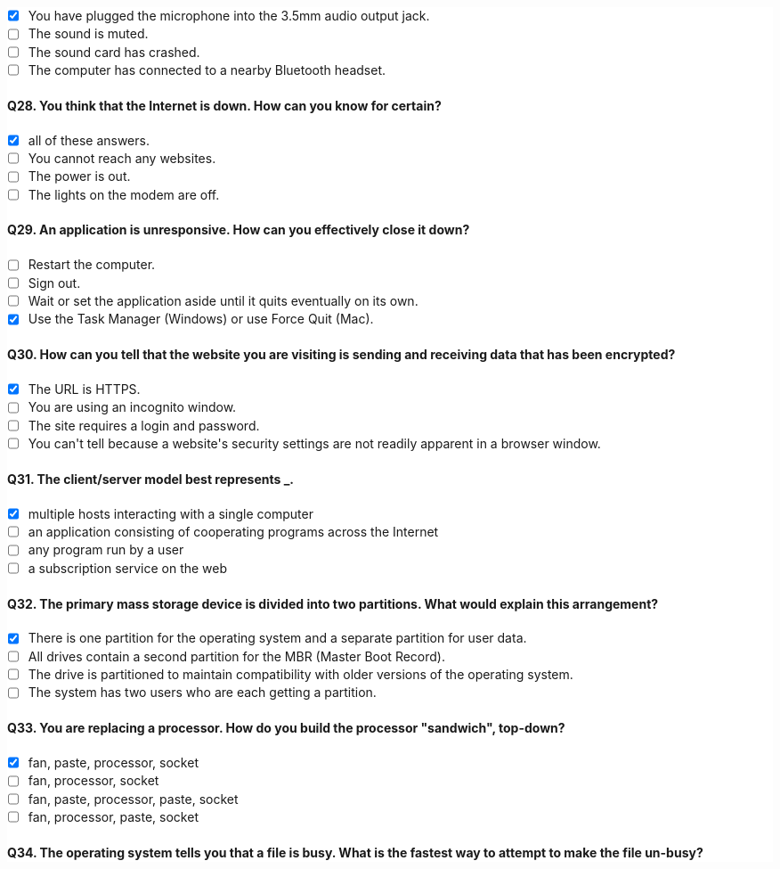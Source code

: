- [x] You have plugged the microphone into the 3.5mm audio output jack.
- [ ] The sound is muted.
- [ ] The sound card has crashed.
- [ ] The computer has connected to a nearby Bluetooth headset.

#### Q28. You think that the Internet is down. How can you know for certain?

- [x] all of these answers.
- [ ] You cannot reach any websites.
- [ ] The power is out.
- [ ] The lights on the modem are off.

#### Q29. An application is unresponsive. How can you effectively close it down?

- [ ] Restart the computer.
- [ ] Sign out.
- [ ] Wait or set the application aside until it quits eventually on its own.
- [x] Use the Task Manager (Windows) or use Force Quit (Mac).

#### Q30. How can you tell that the website you are visiting is sending and receiving data that has been encrypted?

- [x] The URL is HTTPS.
- [ ] You are using an incognito window.
- [ ] The site requires a login and password.
- [ ] You can't tell because a website's security settings are not readily apparent in a browser window.

#### Q31. The client/server model best represents **\_**.

- [x] multiple hosts interacting with a single computer
- [ ] an application consisting of cooperating programs across the Internet
- [ ] any program run by a user
- [ ] a subscription service on the web

#### Q32. The primary mass storage device is divided into two partitions. What would explain this arrangement?

- [x] There is one partition for the operating system and a separate partition for user data.
- [ ] All drives contain a second partition for the MBR (Master Boot Record).
- [ ] The drive is partitioned to maintain compatibility with older versions of the operating system.
- [ ] The system has two users who are each getting a partition.

#### Q33. You are replacing a processor. How do you build the processor "sandwich", top-down?

- [x] fan, paste, processor, socket
- [ ] fan, processor, socket
- [ ] fan, paste, processor, paste, socket
- [ ] fan, processor, paste, socket

#### Q34. The operating system tells you that a file is busy. What is the fastest way to attempt to make the file un-busy?
